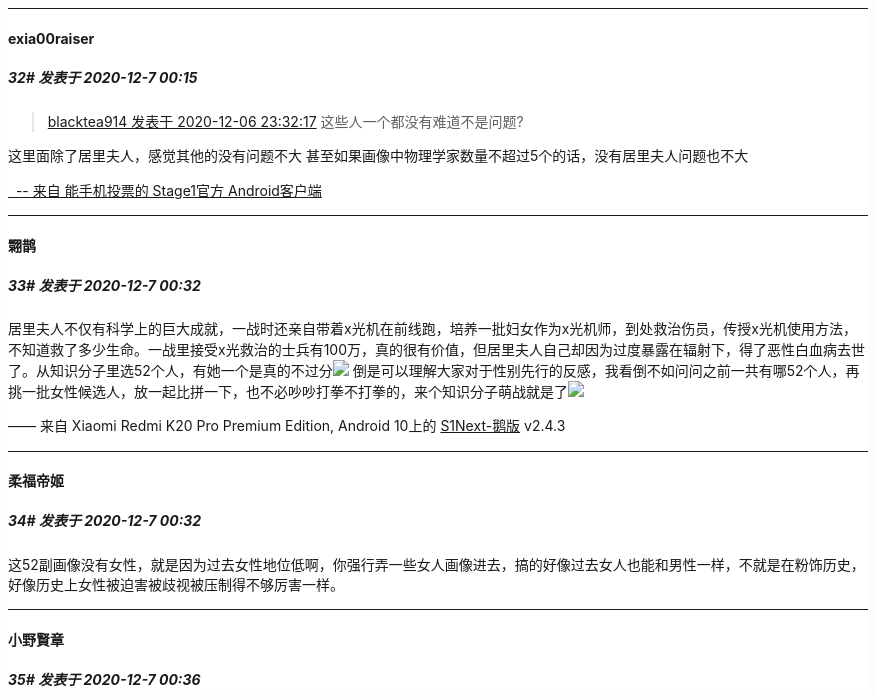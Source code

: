 





*****

####  exia00raiser  
##### 32#       发表于 2020-12-7 00:15



<blockquote><a href="httphttps://bbs.saraba1st.com/2b/forum.php?mod=redirect&amp;goto=findpost&amp;pid=49633370&amp;ptid=1976071" target="_blank">blacktea914 发表于 2020-12-06 23:32:17</a>
这些人一个都没有难道不是问题?</blockquote>这里面除了居里夫人，感觉其他的没有问题不大
甚至如果画像中物理学家数量不超过5个的话，没有居里夫人问题也不大

[  -- 来自 能手机投票的 Stage1官方 Android客户端](https://www.coolapk.com/apk/140634)







*****

####  翾鹊  
##### 33#       发表于 2020-12-7 00:32




居里夫人不仅有科学上的巨大成就，一战时还亲自带着x光机在前线跑，培养一批妇女作为x光机师，到处救治伤员，传授x光机使用方法，不知道救了多少生命。一战里接受x光救治的士兵有100万，真的很有价值，但居里夫人自己却因为过度暴露在辐射下，得了恶性白血病去世了。从知识分子里选52个人，有她一个是真的不过分<img src="https://static.saraba1st.com/image/smiley/face2017/002.png" referrerpolicy="no-referrer">
倒是可以理解大家对于性别先行的反感，我看倒不如问问之前一共有哪52个人，再挑一批女性候选人，放一起比拼一下，也不必吵吵打拳不打拳的，来个知识分子萌战就是了<img src="https://static.saraba1st.com/image/smiley/face2017/026.png" referrerpolicy="no-referrer">

—— 来自 Xiaomi Redmi K20 Pro Premium Edition, Android 10上的 [S1Next-鹅版](https://github.com/ykrank/S1-Next/releases) v2.4.3







*****

####  柔福帝姬  
##### 34#       发表于 2020-12-7 00:32




这52副画像没有女性，就是因为过去女性地位低啊，你强行弄一些女人画像进去，搞的好像过去女人也能和男性一样，不就是在粉饰历史，好像历史上女性被迫害被歧视被压制得不够厉害一样。







*****

####  小野賢章  
##### 35#       发表于 2020-12-7 00:36
